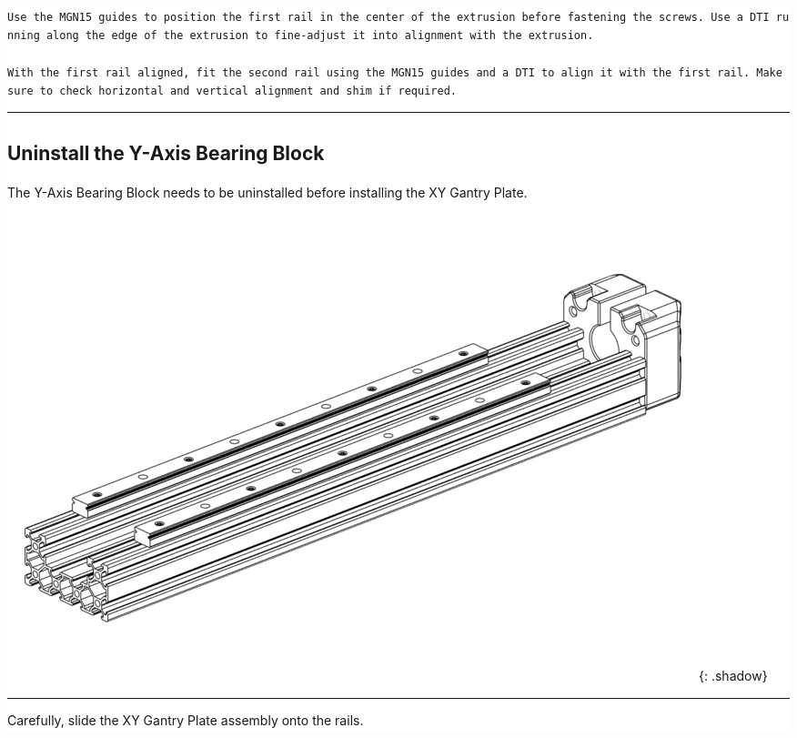     Use the MGN15 guides to position the first rail in the center of the extrusion before fastening the screws. Use a DTI running along the edge of the extrusion to fine-adjust it into alignment with the extrusion.

    With the first rail aligned, fit the second rail using the MGN15 guides and a DTI to align it with the first rail. Make sure to check horizontal and vertical alignment and shim if required.

---

## Uninstall the Y-Axis Bearing Block

The Y-Axis Bearing Block needs to be uninstalled before installing the XY Gantry Plate.

![the Y-Axis bearing block is nowhere to be found in this picture](../img/y_axis_assembly/y_axis_step_16.png){: .shadow}

---

Carefully, slide the XY Gantry Plate assembly onto the rails.
